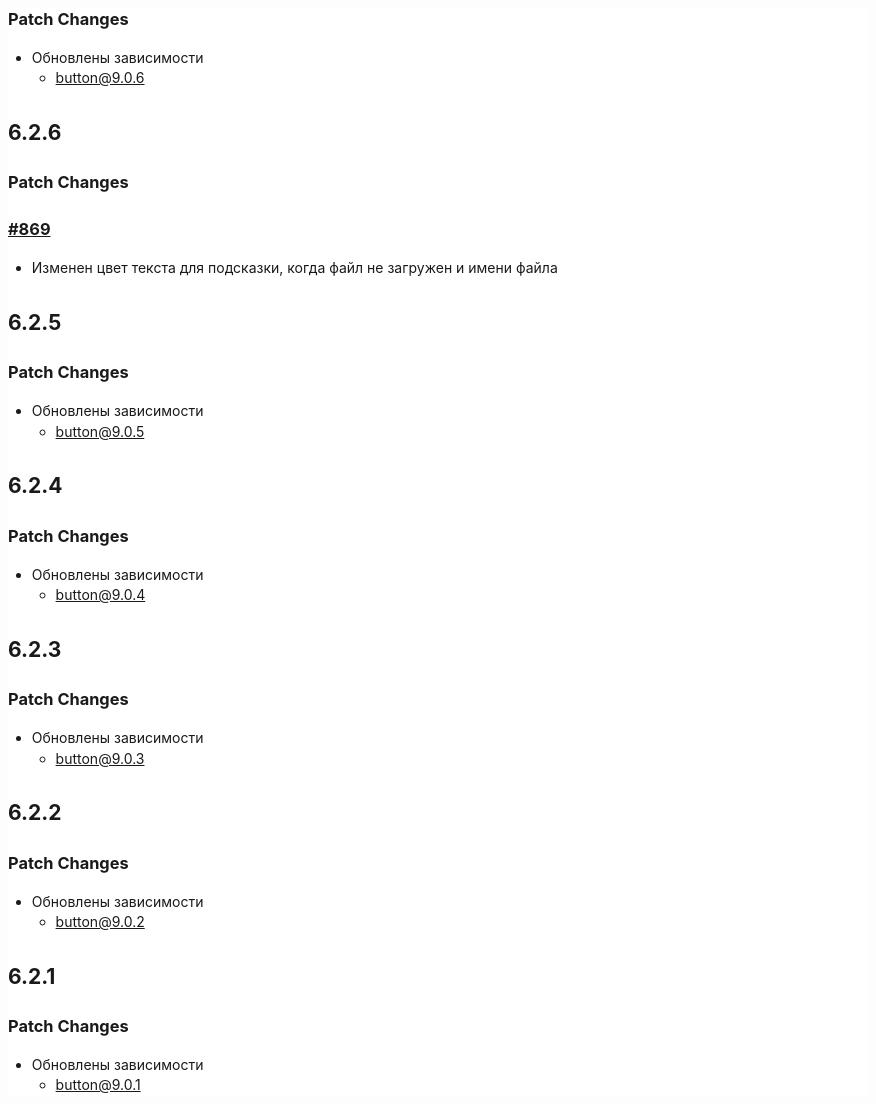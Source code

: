 ### Patch Changes

-   Обновлены зависимости
    -   button@9.0.6

## 6.2.6

### Patch Changes

### [#869](https://github.com/core-ds/core-components/pull/869)

-   Изменен цвет текста для подсказки, когда файл не загружен и имени файла

## 6.2.5

### Patch Changes

-   Обновлены зависимости
    -   button@9.0.5

## 6.2.4

### Patch Changes

-   Обновлены зависимости
    -   button@9.0.4

## 6.2.3

### Patch Changes

-   Обновлены зависимости
    -   button@9.0.3

## 6.2.2

### Patch Changes

-   Обновлены зависимости
    -   button@9.0.2

## 6.2.1

### Patch Changes

-   Обновлены зависимости
    -   button@9.0.1
